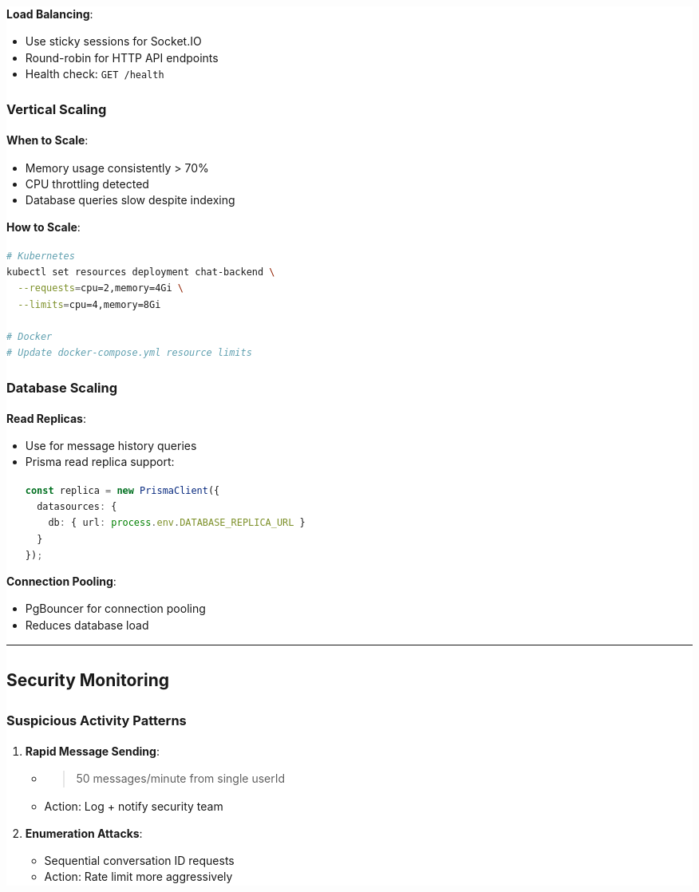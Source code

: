 **Load Balancing**:
- Use sticky sessions for Socket.IO
- Round-robin for HTTP API endpoints
- Health check: `GET /health`

### Vertical Scaling

**When to Scale**:
- Memory usage consistently > 70%
- CPU throttling detected
- Database queries slow despite indexing

**How to Scale**:
```bash
# Kubernetes
kubectl set resources deployment chat-backend \
  --requests=cpu=2,memory=4Gi \
  --limits=cpu=4,memory=8Gi

# Docker
# Update docker-compose.yml resource limits
```

### Database Scaling

**Read Replicas**:
- Use for message history queries
- Prisma read replica support:
  ```typescript
  const replica = new PrismaClient({
    datasources: {
      db: { url: process.env.DATABASE_REPLICA_URL }
    }
  });
  ```

**Connection Pooling**:
- PgBouncer for connection pooling
- Reduces database load

---

## Security Monitoring

### Suspicious Activity Patterns

1. **Rapid Message Sending**:
   - > 50 messages/minute from single userId
   - Action: Log + notify security team

2. **Enumeration Attacks**:
   - Sequential conversation ID requests
   - Action: Rate limit more aggressively
